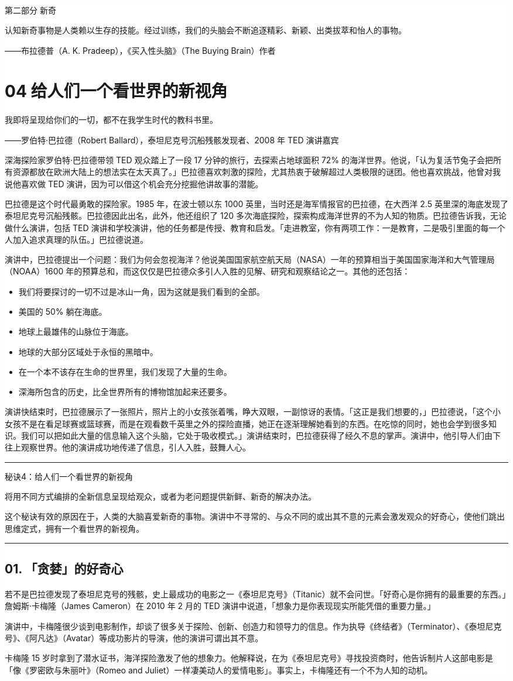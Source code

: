 第二部分 新奇

认知新奇事物是人类赖以生存的技能。经过训练，我们的头脑会不断追逐精彩、新颖、出类拔萃和怡人的事物。

——布拉德普（A. K. Pradeep），《买入性头脑》（The Buying Brain）作者

# 04 给人们一个看世界的新视角

我即将呈现给你们的一切，都不在我学生时代的教科书里。

——罗伯特·巴拉德（Robert Ballard），泰坦尼克号沉船残骸发现者、2008 年 TED 演讲嘉宾

深海探险家罗伯特·巴拉德带领 TED 观众踏上了一段 17 分钟的旅行，去探索占地球面积 72% 的海洋世界。他说，「认为复活节兔子会把所有资源都放在欧洲大陆上的想法实在太天真了。」巴拉德喜欢刺激的探险，尤其热衷于破解超过人类极限的谜团。他也喜欢挑战，他曾对我说他喜欢做 TED 演讲，因为可以借这个机会充分挖掘他讲故事的潜能。

巴拉德是这个时代最勇敢的探险家。1985 年，在波士顿以东 1000 英里，当时还是海军情报官的巴拉德，在大西洋 2.5 英里深的海底发现了泰坦尼克号沉船残骸。巴拉德因此出名，此外，他还组织了 120 多次海底探险，探索构成海洋世界的不为人知的物质。巴拉德告诉我，无论做什么演讲，包括 TED 演讲和学校演讲，他的任务都是传授、教育和启发。「走进教室，你有两项工作：一是教育，二是吸引里面的每一个人加入追求真理的队伍。」巴拉德说道。

演讲中，巴拉德提出一个问题：我们为何会忽视海洋？他说美国国家航空航天局（NASA）一年的预算相当于美国国家海洋和大气管理局（NOAA）1600 年的预算总和，而这仅仅是巴拉德众多引人入胜的见解、研究和观察结论之一。其他的还包括：

- 我们将要探讨的一切不过是冰山一角，因为这就是我们看到的全部。

- 美国的 50% 躺在海底。

- 地球上最雄伟的山脉位于海底。

- 地球的大部分区域处于永恒的黑暗中。

- 在一个本不该存在生命的世界里，我们发现了大量的生命。

- 深海所包含的历史，比全世界所有的博物馆加起来还要多。

演讲快结束时，巴拉德展示了一张照片，照片上的小女孩张着嘴，睁大双眼，一副惊讶的表情。「这正是我们想要的，」巴拉德说，「这个小女孩不是在看足球赛或篮球赛，而是在观看数千英里之外的探险直播，她正在逐渐理解她看到的东西。在吃惊的同时，她也会学到很多知识。我们可以把如此大量的信息输入这个头脑，它处于吸收模式。」演讲结束时，巴拉德获得了经久不息的掌声。演讲中，他引导人们由下往上观察世界。他的演讲成功地传递了信息，引人入胜，鼓舞人心。

---

秘诀4：给人们一个看世界的新视角

将用不同方式编排的全新信息呈现给观众，或者为老问题提供新鲜、新奇的解决办法。

这个秘诀有效的原因在于，人类的大脑喜爱新奇的事物。演讲中不寻常的、与众不同的或出其不意的元素会激发观众的好奇心，使他们跳出思维定式，拥有一个看世界的新视角。

---

## 01. 「贪婪」的好奇心

若不是巴拉德发现了泰坦尼克号的残骸，史上最成功的电影之一《泰坦尼克号》（Titanic）就不会问世。「好奇心是你拥有的最重要的东西。」詹姆斯·卡梅隆（James Cameron）在 2010 年 2 月的 TED 演讲中说道，「想象力是你表现现实所能凭借的重要力量。」

演讲中，卡梅隆很少谈到电影制作，却谈了很多关于探险、创新、创造力和领导力的信息。作为执导《终结者》（Terminator）、《泰坦尼克号》、《阿凡达》（Avatar）等成功影片的导演，他的演讲可谓出其不意。

卡梅隆 15 岁时拿到了潜水证书，海洋探险激发了他的想象力。他解释说，在为《泰坦尼克号》寻找投资商时，他告诉制片人这部电影是「像《罗密欧与朱丽叶》（Romeo and Juliet）一样凄美动人的爱情电影」。事实上，卡梅隆还有一个不为人知的动机。
